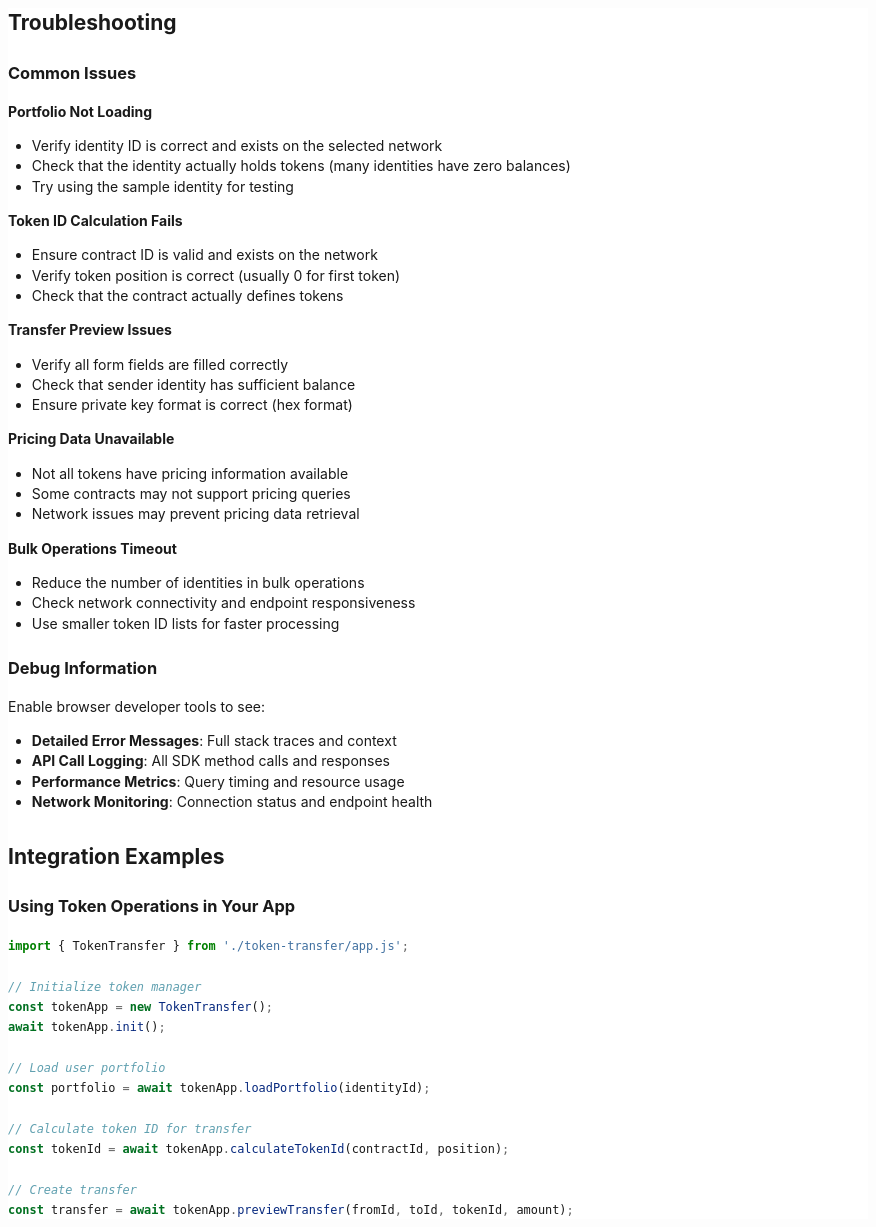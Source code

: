 ## Troubleshooting

### Common Issues

**Portfolio Not Loading**
- Verify identity ID is correct and exists on the selected network
- Check that the identity actually holds tokens (many identities have zero balances)
- Try using the sample identity for testing

**Token ID Calculation Fails**
- Ensure contract ID is valid and exists on the network
- Verify token position is correct (usually 0 for first token)
- Check that the contract actually defines tokens

**Transfer Preview Issues**
- Verify all form fields are filled correctly
- Check that sender identity has sufficient balance
- Ensure private key format is correct (hex format)

**Pricing Data Unavailable**
- Not all tokens have pricing information available
- Some contracts may not support pricing queries
- Network issues may prevent pricing data retrieval

**Bulk Operations Timeout**
- Reduce the number of identities in bulk operations
- Check network connectivity and endpoint responsiveness
- Use smaller token ID lists for faster processing

### Debug Information

Enable browser developer tools to see:
- **Detailed Error Messages**: Full stack traces and context
- **API Call Logging**: All SDK method calls and responses
- **Performance Metrics**: Query timing and resource usage
- **Network Monitoring**: Connection status and endpoint health

## Integration Examples

### Using Token Operations in Your App

```javascript
import { TokenTransfer } from './token-transfer/app.js';

// Initialize token manager
const tokenApp = new TokenTransfer();
await tokenApp.init();

// Load user portfolio
const portfolio = await tokenApp.loadPortfolio(identityId);

// Calculate token ID for transfer
const tokenId = await tokenApp.calculateTokenId(contractId, position);

// Create transfer
const transfer = await tokenApp.previewTransfer(fromId, toId, tokenId, amount);
```
